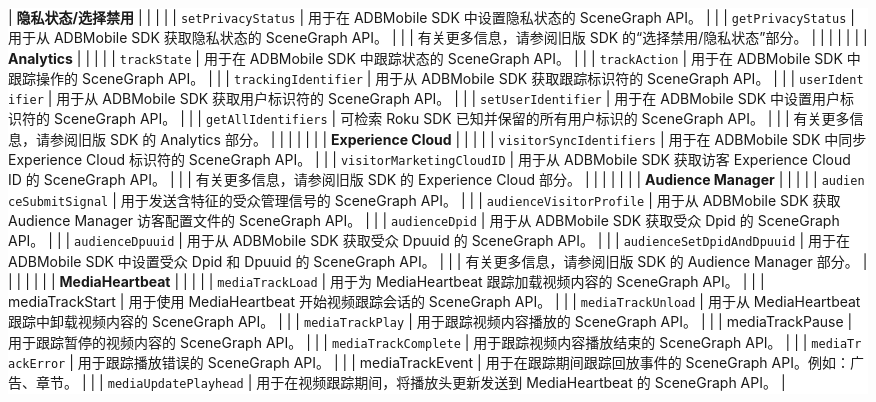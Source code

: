 | **隐私状态/选择禁用** |  |  |
|  | `setPrivacyStatus` | 用于在 ADBMobile SDK 中设置隐私状态的 SceneGraph API。 |
|  | `getPrivacyStatus` | 用于从 ADBMobile SDK 获取隐私状态的 SceneGraph API。 |
|  | 有关更多信息，请参阅旧版 SDK 的“选择禁用/隐私状态”部分。 |  |
|  |  |  |
| **Analytics** |  |  |
|  | `trackState` | 用于在 ADBMobile SDK 中跟踪状态的 SceneGraph API。 |
|  | `trackAction` | 用于在 ADBMobile SDK 中跟踪操作的 SceneGraph API。 |
|  | `trackingIdentifier` | 用于从 ADBMobile SDK 获取跟踪标识符的 SceneGraph API。 |
|  | `userIdentifier` | 用于从 ADBMobile SDK 获取用户标识符的 SceneGraph API。 |
|  | `setUserIdentifier` | 用于在 ADBMobile SDK 中设置用户标识符的 SceneGraph API。 |
|  | `getAllIdentifiers` | 可检索 Roku SDK 已知并保留的所有用户标识的 SceneGraph API。 |
|  | 有关更多信息，请参阅旧版 SDK 的 Analytics 部分。 |  |
|  |  |  |
| **Experience Cloud** |  |  |
|  | `visitorSyncIdentifiers` | 用于在 ADBMobile SDK 中同步 Experience Cloud 标识符的 SceneGraph API。 |
|  | `visitorMarketingCloudID` | 用于从 ADBMobile SDK 获取访客 Experience Cloud ID 的 SceneGraph API。 |
|  | 有关更多信息，请参阅旧版 SDK 的 Experience Cloud 部分。 |  |
|  |  |  |
| **Audience Manager** |  |  |
|  | `audienceSubmitSignal` | 用于发送含特征的受众管理信号的 SceneGraph API。 |
|  | `audienceVisitorProfile` | 用于从 ADBMobile SDK 获取 Audience Manager 访客配置文件的 SceneGraph API。 |
|  | `audienceDpid` | 用于从 ADBMobile SDK 获取受众 Dpid 的 SceneGraph API。 |
|  | `audienceDpuuid` | 用于从 ADBMobile SDK 获取受众 Dpuuid 的 SceneGraph API。 |
|  | `audienceSetDpidAndDpuuid` | 用于在 ADBMobile SDK 中设置受众 Dpid 和 Dpuuid 的 SceneGraph API。 |
|  | 有关更多信息，请参阅旧版 SDK 的 Audience Manager 部分。 |  |
|  |  |  |
| **MediaHeartbeat** |  |  |
|  | `mediaTrackLoad` | 用于为 MediaHeartbeat 跟踪加载视频内容的 SceneGraph API。 |
|  | mediaTrackStart | 用于使用 MediaHeartbeat 开始视频跟踪会话的 SceneGraph API。 |
|  | `mediaTrackUnload` | 用于从 MediaHeartbeat 跟踪中卸载视频内容的 SceneGraph API。 |
|  | `mediaTrackPlay` | 用于跟踪视频内容播放的 SceneGraph API。 |
|  | mediaTrackPause | 用于跟踪暂停的视频内容的 SceneGraph API。 |
|  | `mediaTrackComplete` | 用于跟踪视频内容播放结束的 SceneGraph API。 |
|  | `mediaTrackError` | 用于跟踪播放错误的 SceneGraph API。 |
|  | mediaTrackEvent | 用于在跟踪期间跟踪回放事件的 SceneGraph API。例如：广告、章节。 |
|  | `mediaUpdatePlayhead` | 用于在视频跟踪期间，将播放头更新发送到 MediaHeartbeat 的 SceneGraph API。 |